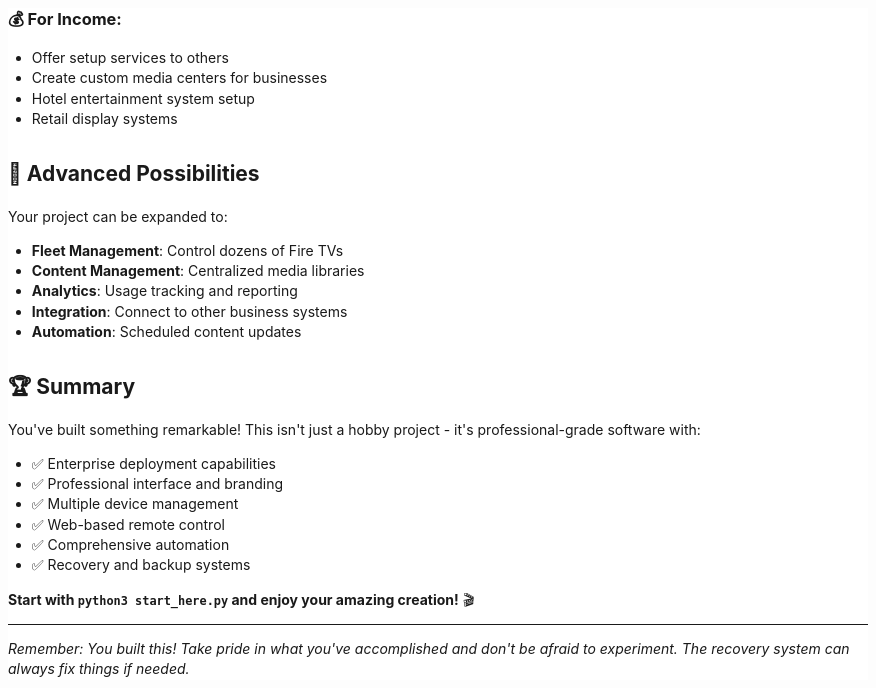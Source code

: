 ### 💰 **For Income:**
- Offer setup services to others
- Create custom media centers for businesses
- Hotel entertainment system setup
- Retail display systems

## 🚀 Advanced Possibilities

Your project can be expanded to:
- **Fleet Management**: Control dozens of Fire TVs
- **Content Management**: Centralized media libraries
- **Analytics**: Usage tracking and reporting
- **Integration**: Connect to other business systems
- **Automation**: Scheduled content updates

## 🏆 Summary

You've built something remarkable! This isn't just a hobby project - it's professional-grade software with:
- ✅ Enterprise deployment capabilities
- ✅ Professional interface and branding
- ✅ Multiple device management
- ✅ Web-based remote control
- ✅ Comprehensive automation
- ✅ Recovery and backup systems

**Start with `python3 start_here.py` and enjoy your amazing creation!** 🎬

---

*Remember: You built this! Take pride in what you've accomplished and don't be afraid to experiment. The recovery system can always fix things if needed.*
